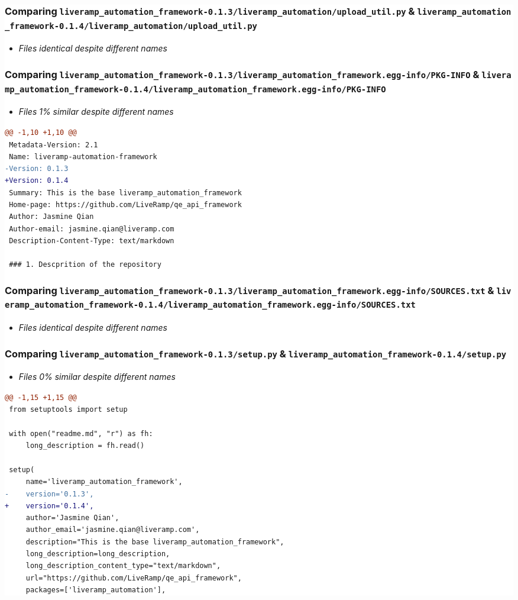 ### Comparing `liveramp_automation_framework-0.1.3/liveramp_automation/upload_util.py` & `liveramp_automation_framework-0.1.4/liveramp_automation/upload_util.py`

 * *Files identical despite different names*

### Comparing `liveramp_automation_framework-0.1.3/liveramp_automation_framework.egg-info/PKG-INFO` & `liveramp_automation_framework-0.1.4/liveramp_automation_framework.egg-info/PKG-INFO`

 * *Files 1% similar despite different names*

```diff
@@ -1,10 +1,10 @@
 Metadata-Version: 2.1
 Name: liveramp-automation-framework
-Version: 0.1.3
+Version: 0.1.4
 Summary: This is the base liveramp_automation_framework
 Home-page: https://github.com/LiveRamp/qe_api_framework
 Author: Jasmine Qian
 Author-email: jasmine.qian@liveramp.com
 Description-Content-Type: text/markdown
 
 ### 1. Descprition of the repository
```

### Comparing `liveramp_automation_framework-0.1.3/liveramp_automation_framework.egg-info/SOURCES.txt` & `liveramp_automation_framework-0.1.4/liveramp_automation_framework.egg-info/SOURCES.txt`

 * *Files identical despite different names*

### Comparing `liveramp_automation_framework-0.1.3/setup.py` & `liveramp_automation_framework-0.1.4/setup.py`

 * *Files 0% similar despite different names*

```diff
@@ -1,15 +1,15 @@
 from setuptools import setup
 
 with open("readme.md", "r") as fh:
     long_description = fh.read()
 
 setup(
     name='liveramp_automation_framework',
-    version='0.1.3',
+    version='0.1.4',
     author='Jasmine Qian',
     author_email='jasmine.qian@liveramp.com',
     description="This is the base liveramp_automation_framework",
     long_description=long_description,
     long_description_content_type="text/markdown",
     url="https://github.com/LiveRamp/qe_api_framework",
     packages=['liveramp_automation'],
```

